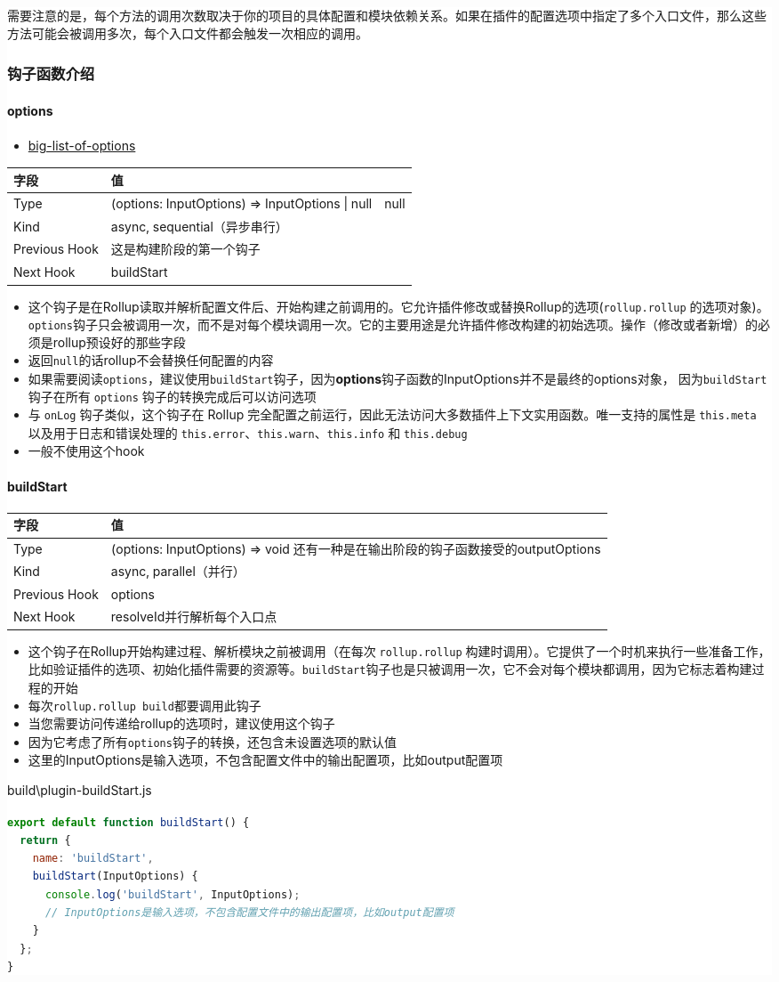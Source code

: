 需要注意的是，每个方法的调用次数取决于你的项目的具体配置和模块依赖关系。如果在插件的配置选项中指定了多个入口文件，那么这些方法可能会被调用多次，每个入口文件都会触发一次相应的调用。



### 钩子函数介绍

#### options

- [big-list-of-options](https://rollupjs.org/guide/en/#big-list-of-options)

| 字段          | 值                                              |      |
| :------------ | :---------------------------------------------- | ---- |
| Type          | (options: InputOptions) => InputOptions \| null | null |
| Kind          | async, sequential（异步串行）                   |      |
| Previous Hook | 这是构建阶段的第一个钩子                        |      |
| Next Hook     | buildStart                                      |      |

- 这个钩子是在Rollup读取并解析配置文件后、开始构建之前调用的。它允许插件修改或替换Rollup的选项(`rollup.rollup` 的选项对象)。`options`钩子只会被调用一次，而不是对每个模块调用一次。它的主要用途是允许插件修改构建的初始选项。操作（修改或者新增）的必须是rollup预设好的那些字段
- 返回`null`的话rollup不会替换任何配置的内容
- 如果需要阅读`options`，建议使用`buildStart`钩子，因为**options**钩子函数的InputOptions并不是最终的options对象， 因为`buildStart`钩子在所有 `options` 钩子的转换完成后可以访问选项
- 与 `onLog` 钩子类似，这个钩子在 Rollup 完全配置之前运行，因此无法访问大多数插件上下文实用函数。唯一支持的属性是 `this.meta` 以及用于日志和错误处理的 `this.error`、`this.warn`、`this.info` 和 `this.debug`
- 一般不使用这个hook



#### buildStart

| 字段          | 值                                                           |
| :------------ | :----------------------------------------------------------- |
| Type          | (options: InputOptions) => void  还有一种是在输出阶段的钩子函数接受的outputOptions |
| Kind          | async, parallel（并行）                                      |
| Previous Hook | options                                                      |
| Next Hook     | resolveId并行解析每个入口点                                  |

- 这个钩子在Rollup开始构建过程、解析模块之前被调用（在每次 `rollup.rollup` 构建时调用）。它提供了一个时机来执行一些准备工作，比如验证插件的选项、初始化插件需要的资源等。`buildStart`钩子也是只被调用一次，它不会对每个模块都调用，因为它标志着构建过程的开始
- 每次`rollup.rollup build`都要调用此钩子
- 当您需要访问传递给rollup的选项时，建议使用这个钩子
- 因为它考虑了所有`options`钩子的转换，还包含未设置选项的默认值
- 这里的InputOptions是输入选项，不包含配置文件中的输出配置项，比如output配置项

build\plugin-buildStart.js

```js
export default function buildStart() {
  return {
    name: 'buildStart',
    buildStart(InputOptions) {
      console.log('buildStart', InputOptions);
      // InputOptions是输入选项，不包含配置文件中的输出配置项，比如output配置项
    }
  };
}
```
